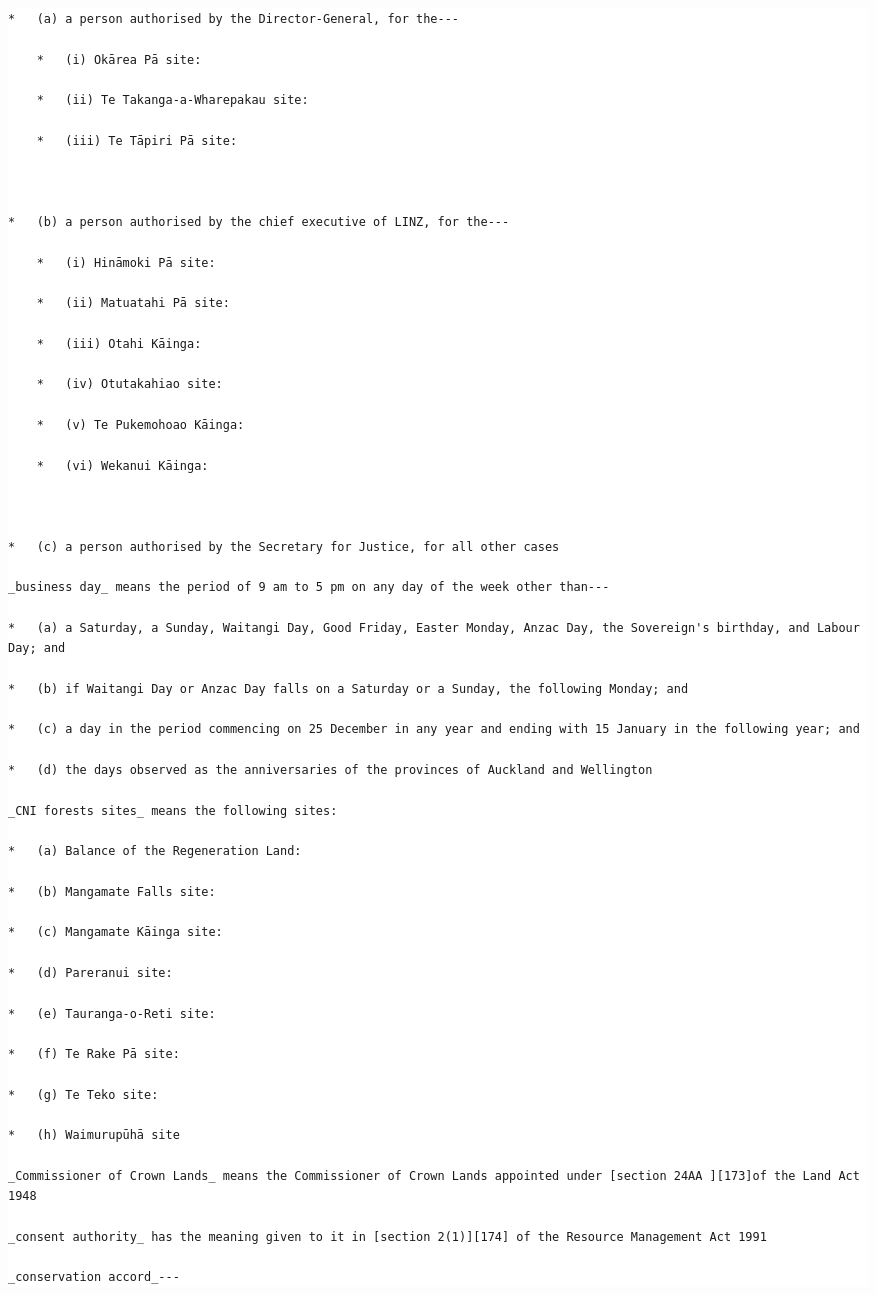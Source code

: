     *   (a) a person authorised by the Director-General, for the---
            
        *   (i) Okārea Pā site:
        
        *   (ii) Te Takanga-a-Wharepakau site:
        
        *   (iii) Te Tāpiri Pā site:
        
        
    
    *   (b) a person authorised by the chief executive of LINZ, for the---
            
        *   (i) Hināmoki Pā site:
        
        *   (ii) Matuatahi Pā site:
        
        *   (iii) Otahi Kāinga:
        
        *   (iv) Otutakahiao site:
        
        *   (v) Te Pukemohoao Kāinga:
        
        *   (vi) Wekanui Kāinga:
        
        
    
    *   (c) a person authorised by the Secretary for Justice, for all other cases
    
    _business day_ means the period of 9 am to 5 pm on any day of the week other than---
        
    *   (a) a Saturday, a Sunday, Waitangi Day, Good Friday, Easter Monday, Anzac Day, the Sovereign's birthday, and Labour Day; and
    
    *   (b) if Waitangi Day or Anzac Day falls on a Saturday or a Sunday, the following Monday; and
    
    *   (c) a day in the period commencing on 25 December in any year and ending with 15 January in the following year; and
    
    *   (d) the days observed as the anniversaries of the provinces of Auckland and Wellington
    
    _CNI forests sites_ means the following sites:
        
    *   (a) Balance of the Regeneration Land:
    
    *   (b) Mangamate Falls site:
    
    *   (c) Mangamate Kāinga site:
    
    *   (d) Pareranui site:
    
    *   (e) Tauranga-o-Reti site:
    
    *   (f) Te Rake Pā site:
    
    *   (g) Te Teko site:
    
    *   (h) Waimurupūhā site
    
    _Commissioner of Crown Lands_ means the Commissioner of Crown Lands appointed under [section 24AA ][173]of the Land Act 1948
    
    _consent authority_ has the meaning given to it in [section 2(1)][174] of the Resource Management Act 1991
    
    _conservation accord_---
        
